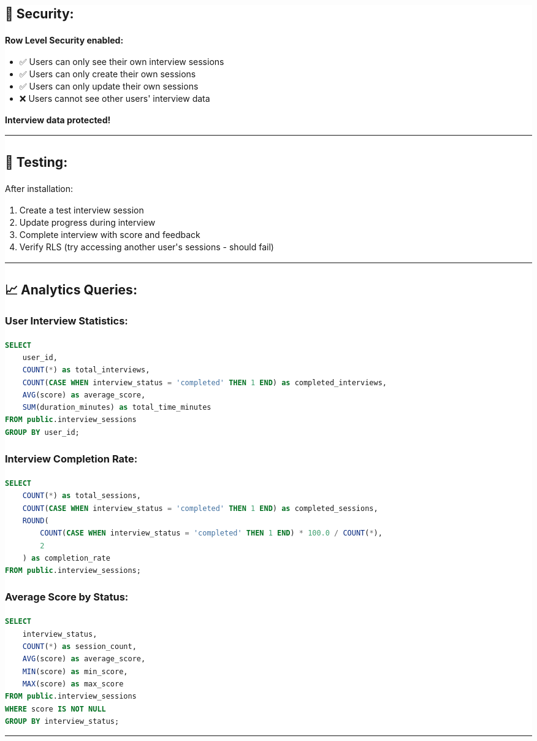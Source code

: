 
## 🔐 Security:

**Row Level Security enabled:**
- ✅ Users can only see their own interview sessions
- ✅ Users can only create their own sessions
- ✅ Users can only update their own sessions
- ❌ Users cannot see other users' interview data

**Interview data protected!**

---

## 🧪 Testing:

After installation:
1. Create a test interview session
2. Update progress during interview
3. Complete interview with score and feedback
4. Verify RLS (try accessing another user's sessions - should fail)

---

## 📈 Analytics Queries:

### User Interview Statistics:
```sql
SELECT 
    user_id,
    COUNT(*) as total_interviews,
    COUNT(CASE WHEN interview_status = 'completed' THEN 1 END) as completed_interviews,
    AVG(score) as average_score,
    SUM(duration_minutes) as total_time_minutes
FROM public.interview_sessions 
GROUP BY user_id;
```

### Interview Completion Rate:
```sql
SELECT 
    COUNT(*) as total_sessions,
    COUNT(CASE WHEN interview_status = 'completed' THEN 1 END) as completed_sessions,
    ROUND(
        COUNT(CASE WHEN interview_status = 'completed' THEN 1 END) * 100.0 / COUNT(*), 
        2
    ) as completion_rate
FROM public.interview_sessions;
```

### Average Score by Status:
```sql
SELECT 
    interview_status,
    COUNT(*) as session_count,
    AVG(score) as average_score,
    MIN(score) as min_score,
    MAX(score) as max_score
FROM public.interview_sessions 
WHERE score IS NOT NULL
GROUP BY interview_status;
```

---